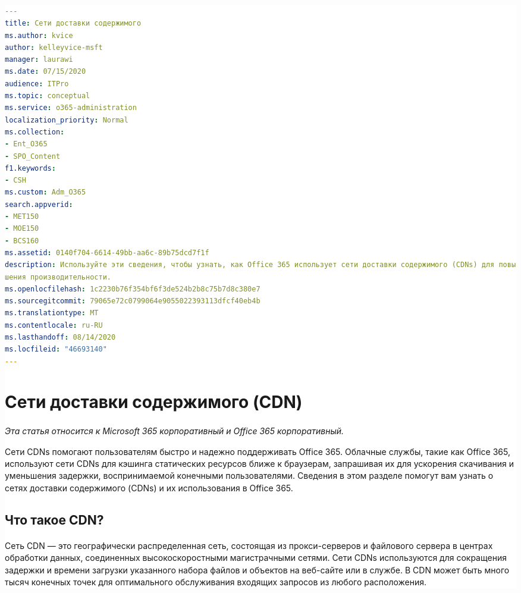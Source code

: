 ```yaml
---
title: Сети доставки содержимого
ms.author: kvice
author: kelleyvice-msft
manager: laurawi
ms.date: 07/15/2020
audience: ITPro
ms.topic: conceptual
ms.service: o365-administration
localization_priority: Normal
ms.collection:
- Ent_O365
- SPO_Content
f1.keywords:
- CSH
ms.custom: Adm_O365
search.appverid:
- MET150
- MOE150
- BCS160
ms.assetid: 0140f704-6614-49bb-aa6c-89b75dcd7f1f
description: Используйте эти сведения, чтобы узнать, как Office 365 использует сети доставки содержимого (CDNs) для повышения производительности.
ms.openlocfilehash: 1c2230b76f354bf6f3de524b2b8c75b7d8c380e7
ms.sourcegitcommit: 79065e72c0799064e9055022393113dfcf40eb4b
ms.translationtype: MT
ms.contentlocale: ru-RU
ms.lasthandoff: 08/14/2020
ms.locfileid: "46693140"
---
```

# <a name="content-delivery-networks-cdns"></a>Сети доставки содержимого (CDN)

*Эта статья относится к Microsoft 365 корпоративный и Office 365 корпоративный.*

Сети CDNs помогают пользователям быстро и надежно поддерживать Office 365. Облачные службы, такие как Office 365, используют сети CDNs для кэшинга статических ресурсов ближе к браузерам, запрашивая их для ускорения скачивания и уменьшения задержки, воспринимаемой конечными пользователями. Сведения в этом разделе помогут вам узнать о сетях доставки содержимого (CDNs) и их использования в Office 365.

## <a name="what-exactly-is-a-cdn"></a>Что такое CDN?

Сеть CDN — это географически распределенная сеть, состоящая из прокси-серверов и файлового сервера в центрах обработки данных, соединенных высокоскоростными магистрачными сетями. Сети CDNs используются для сокращения задержки и времени загрузки указанного набора файлов и объектов на веб-сайте или в службе. В CDN может быть много тысяч конечных точек для оптимального обслуживания входящих запросов из любого расположения.
